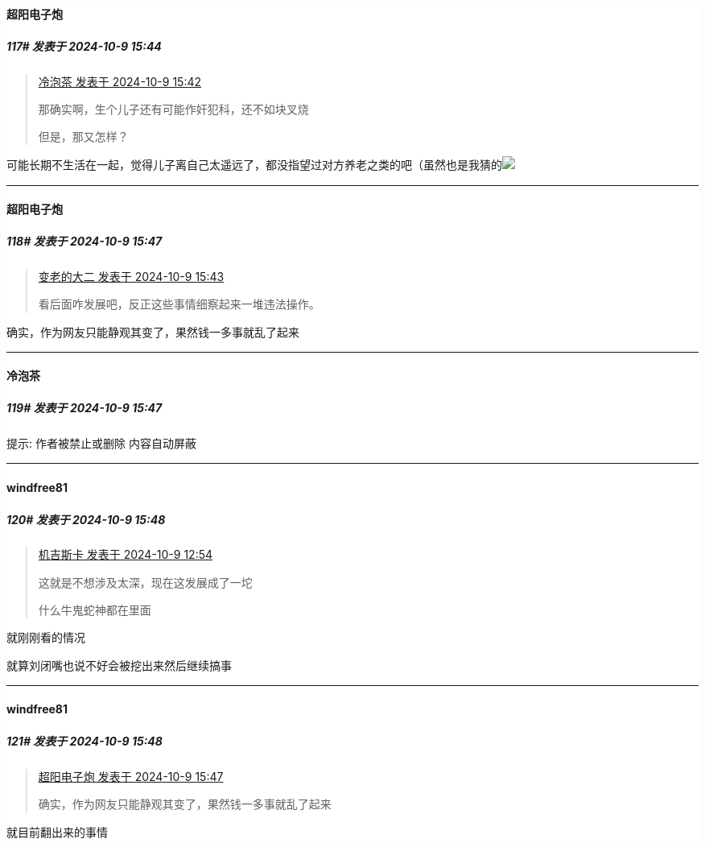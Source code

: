 ####  超阳电子炮  
##### 117#       发表于 2024-10-9 15:44

<blockquote><a href="httphttps://bbs.saraba1st.com/2b/forum.php?mod=redirect&amp;goto=findpost&amp;pid=66408286&amp;ptid=2202430" target="_blank">冷泡茶 发表于 2024-10-9 15:42</a>

那确实啊，生个儿子还有可能作奸犯科，还不如块叉烧

但是，那又怎样？</blockquote>
可能长期不生活在一起，觉得儿子离自己太遥远了，都没指望过对方养老之类的吧（虽然也是我猜的<img src="https://static.saraba1st.com/image/smiley/face2017/002.png" referrerpolicy="no-referrer">

*****

####  超阳电子炮  
##### 118#       发表于 2024-10-9 15:47

<blockquote><a href="httphttps://bbs.saraba1st.com/2b/forum.php?mod=redirect&amp;goto=findpost&amp;pid=66408303&amp;ptid=2202430" target="_blank">变老的大二 发表于 2024-10-9 15:43</a>

看后面咋发展吧，反正这些事情细察起来一堆违法操作。</blockquote>
确实，作为网友只能静观其变了，果然钱一多事就乱了起来

*****

####  冷泡茶  
##### 119#       发表于 2024-10-9 15:47

提示: 作者被禁止或删除 内容自动屏蔽

*****

####  windfree81  
##### 120#       发表于 2024-10-9 15:48

<blockquote><a href="httphttps://bbs.saraba1st.com/2b/forum.php?mod=redirect&amp;goto=findpost&amp;pid=66406910&amp;ptid=2202430" target="_blank">机吉斯卡 发表于 2024-10-9 12:54</a>

这就是不想涉及太深，现在这发展成了一坨

什么牛鬼蛇神都在里面</blockquote>
就刚刚看的情况

就算刘闭嘴也说不好会被挖出来然后继续搞事


*****

####  windfree81  
##### 121#       发表于 2024-10-9 15:48

<blockquote><a href="httphttps://bbs.saraba1st.com/2b/forum.php?mod=redirect&amp;goto=findpost&amp;pid=66408342&amp;ptid=2202430" target="_blank">超阳电子炮 发表于 2024-10-9 15:47</a>

确实，作为网友只能静观其变了，果然钱一多事就乱了起来</blockquote>
就目前翻出来的事情
